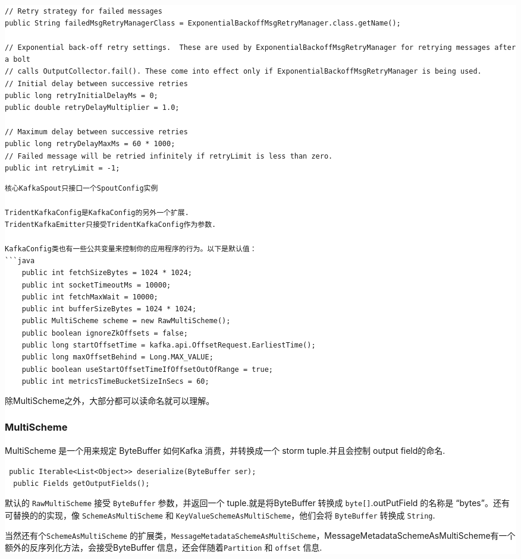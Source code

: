 ```
// Retry strategy for failed messages
public String failedMsgRetryManagerClass = ExponentialBackoffMsgRetryManager.class.getName();

// Exponential back-off retry settings.  These are used by ExponentialBackoffMsgRetryManager for retrying messages after a bolt
// calls OutputCollector.fail(). These come into effect only if ExponentialBackoffMsgRetryManager is being used.
// Initial delay between successive retries
public long retryInitialDelayMs = 0;
public double retryDelayMultiplier = 1.0;

// Maximum delay between successive retries    
public long retryDelayMaxMs = 60 * 1000;
// Failed message will be retried infinitely if retryLimit is less than zero. 
public int retryLimit = -1; 
```

```
核心KafkaSpout只接口一个SpoutConfig实例

TridentKafkaConfig是KafkaConfig的另外一个扩展. 
TridentKafkaEmitter只接受TridentKafkaConfig作为参数.

KafkaConfig类也有一些公共变量来控制你的应用程序的行为。以下是默认值：
```java
    public int fetchSizeBytes = 1024 * 1024;
    public int socketTimeoutMs = 10000;
    public int fetchMaxWait = 10000;
    public int bufferSizeBytes = 1024 * 1024;
    public MultiScheme scheme = new RawMultiScheme();
    public boolean ignoreZkOffsets = false;
    public long startOffsetTime = kafka.api.OffsetRequest.EarliestTime();
    public long maxOffsetBehind = Long.MAX_VALUE;
    public boolean useStartOffsetTimeIfOffsetOutOfRange = true;
    public int metricsTimeBucketSizeInSecs = 60; 
```

除MultiScheme之外，大部分都可以读命名就可以理解。

### MultiScheme

MultiScheme 是一个用来规定 ByteBuffer 如何Kafka 消费，并转换成一个 storm tuple.并且会控制 output field的命名.

```
 public Iterable<List<Object>> deserialize(ByteBuffer ser);
  public Fields getOutputFields(); 
```

默认的 `RawMultiScheme` 接受 `ByteBuffer` 参数，并返回一个 tuple.就是将ByteBuffer 转换成 `byte[]`.outPutField 的名称是 “bytes”。还有可替换的的实现，像 `SchemeAsMultiScheme` 和 `KeyValueSchemeAsMultiScheme`，他们会将 `ByteBuffer` 转换成 `String`.

当然还有个`SchemeAsMultiScheme` 的扩展类，`MessageMetadataSchemeAsMultiScheme`，MessageMetadataSchemeAsMultiScheme有一个额外的反序列化方法，会接受ByteBuffer 信息，还会伴随着`Partition` 和 `offset` 信息.
